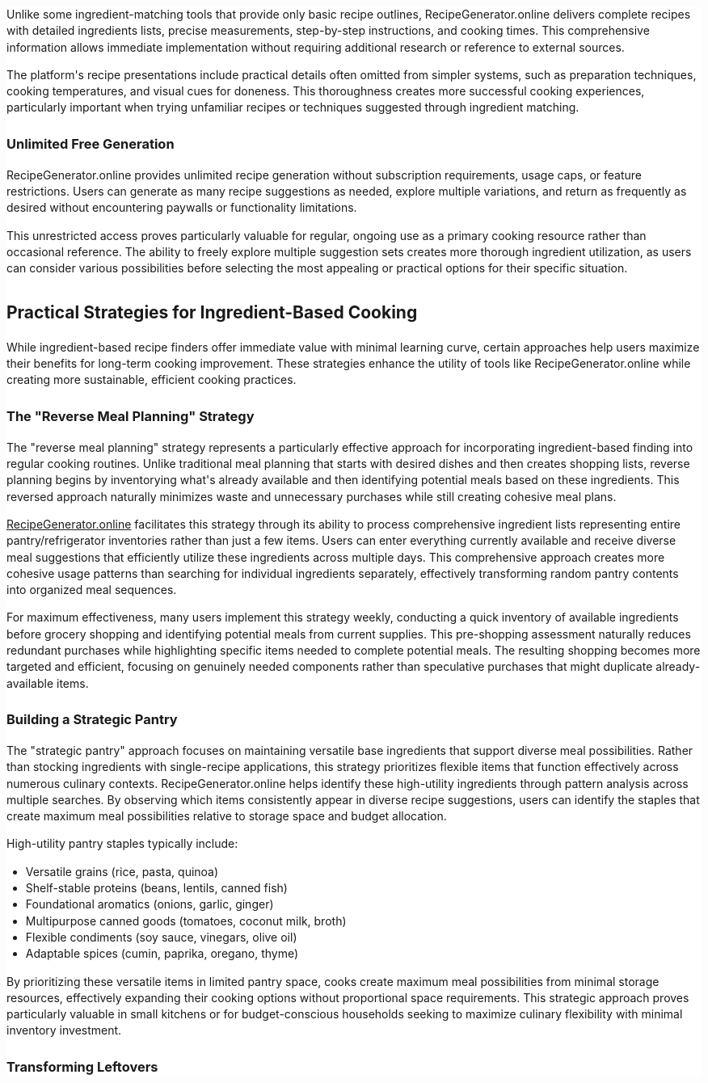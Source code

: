 <p>Unlike some ingredient-matching tools that provide only basic recipe outlines, RecipeGenerator.online delivers complete recipes with detailed ingredients lists, precise measurements, step-by-step instructions, and cooking times. This comprehensive information allows immediate implementation without requiring additional research or reference to external sources.</p>
<p>The platform&#x27;s recipe presentations include practical details often omitted from simpler systems, such as preparation techniques, cooking temperatures, and visual cues for doneness. This thoroughness creates more successful cooking experiences, particularly important when trying unfamiliar recipes or techniques suggested through ingredient matching.</p>
<h3>Unlimited Free Generation</h3>
<p>RecipeGenerator.online provides unlimited recipe generation without subscription requirements, usage caps, or feature restrictions. Users can generate as many recipe suggestions as needed, explore multiple variations, and return as frequently as desired without encountering paywalls or functionality limitations.</p>
<p>This unrestricted access proves particularly valuable for regular, ongoing use as a primary cooking resource rather than occasional reference. The ability to freely explore multiple suggestion sets creates more thorough ingredient utilization, as users can consider various possibilities before selecting the most appealing or practical options for their specific situation.</p>
<h2>Practical Strategies for Ingredient-Based Cooking</h2>
<p>While ingredient-based recipe finders offer immediate value with minimal learning curve, certain approaches help users maximize their benefits for long-term cooking improvement. These strategies enhance the utility of tools like RecipeGenerator.online while creating more sustainable, efficient cooking practices.</p>
<h3>The &quot;Reverse Meal Planning&quot; Strategy</h3>
<p>The &quot;reverse meal planning&quot; strategy represents a particularly effective approach for incorporating ingredient-based finding into regular cooking routines. Unlike traditional meal planning that starts with desired dishes and then creates shopping lists, reverse planning begins by inventorying what&#x27;s already available and then identifying potential meals based on these ingredients. This reversed approach naturally minimizes waste and unnecessary purchases while still creating cohesive meal plans.</p>
<p><a href="https://recipegenerator.online/">RecipeGenerator.online</a> facilitates this strategy through its ability to process comprehensive ingredient lists representing entire pantry/refrigerator inventories rather than just a few items. Users can enter everything currently available and receive diverse meal suggestions that efficiently utilize these ingredients across multiple days. This comprehensive approach creates more cohesive usage patterns than searching for individual ingredients separately, effectively transforming random pantry contents into organized meal sequences.</p>
<p>For maximum effectiveness, many users implement this strategy weekly, conducting a quick inventory of available ingredients before grocery shopping and identifying potential meals from current supplies. This pre-shopping assessment naturally reduces redundant purchases while highlighting specific items needed to complete potential meals. The resulting shopping becomes more targeted and efficient, focusing on genuinely needed components rather than speculative purchases that might duplicate already-available items.</p>
<h3>Building a Strategic Pantry</h3>
<p>The &quot;strategic pantry&quot; approach focuses on maintaining versatile base ingredients that support diverse meal possibilities. Rather than stocking ingredients with single-recipe applications, this strategy prioritizes flexible items that function effectively across numerous culinary contexts. RecipeGenerator.online helps identify these high-utility ingredients through pattern analysis across multiple searches. By observing which items consistently appear in diverse recipe suggestions, users can identify the staples that create maximum meal possibilities relative to storage space and budget allocation.</p>
<p>High-utility pantry staples typically include:</p>
<ul>
<li>Versatile grains (rice, pasta, quinoa)</li>
<li>Shelf-stable proteins (beans, lentils, canned fish)</li>
<li>Foundational aromatics (onions, garlic, ginger)</li>
<li>Multipurpose canned goods (tomatoes, coconut milk, broth)</li>
<li>Flexible condiments (soy sauce, vinegars, olive oil)</li>
<li>Adaptable spices (cumin, paprika, oregano, thyme)</li>
</ul>
<p>By prioritizing these versatile items in limited pantry space, cooks create maximum meal possibilities from minimal storage resources, effectively expanding their cooking options without proportional space requirements. This strategic approach proves particularly valuable in small kitchens or for budget-conscious households seeking to maximize culinary flexibility with minimal inventory investment.</p>
<h3>Transforming Leftovers</h3>